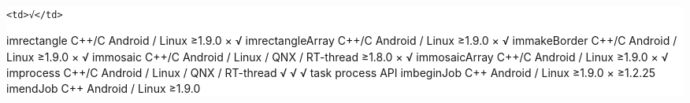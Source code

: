     <td>√</td>
  </tr>
  <tr>
    <td>imrectangle</td>
    <td>C++/C</td>
    <td>Android / Linux</td>
    <td>≥1.9.0</td>
    <td>×</td>
    <td>√</td>
  </tr>
  <tr>
    <td>imrectangleArray</td>
    <td>C++/C</td>
    <td>Android / Linux</td>
    <td>≥1.9.0</td>
    <td>×</td>
    <td>√</td>
  </tr>
  <tr>
    <td>immakeBorder</td>
    <td>C++/C</td>
    <td>Android / Linux</td>
    <td>≥1.9.0</td>
    <td>×</td>
    <td>√</td>
  </tr>
  <tr>
    <td>immosaic</td>
    <td>C++/C</td>
    <td>Android / Linux / QNX / RT-thread</td>
    <td>≥1.8.0</td>
    <td>×</td>
    <td>√</td>
  </tr>
  <tr>
    <td>immosaicArray</td>
    <td>C++/C</td>
    <td>Android / Linux</td>
    <td>≥1.9.0</td>
    <td>×</td>
    <td>√</td>
  </tr>
  <tr>
    <td>improcess</td>
    <td>C++/C</td>
    <td>Android / Linux / QNX / RT-thread</td>
    <td>√</td>
    <td>√</td>
    <td>√</td>
  </tr>
  <tr>
    <td rowspan="24">task process API</td>
    <td>imbeginJob</td>
    <td>C++</td>
    <td>Android / Linux</td>
    <td>≥1.9.0</td>
    <td>×</td>
    <td>≥1.2.25</td>
  </tr>
  <tr>
    <td>imendJob</td>
    <td>C++</td>
    <td>Android / Linux</td>
    <td>≥1.9.0</td>